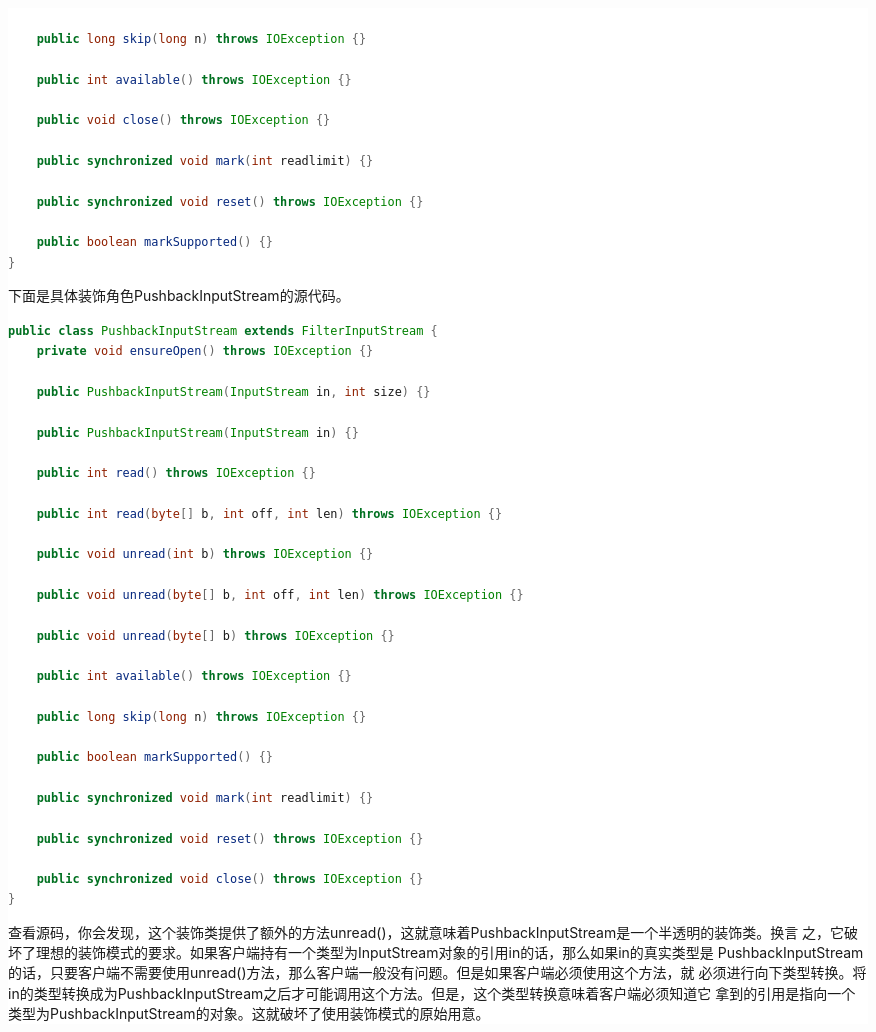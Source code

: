 ```java

    public long skip(long n) throws IOException {}

    public int available() throws IOException {}

    public void close() throws IOException {}

    public synchronized void mark(int readlimit) {}

    public synchronized void reset() throws IOException {}

    public boolean markSupported() {}
}
```
下面是具体装饰角色PushbackInputStream的源代码。
```java
public class PushbackInputStream extends FilterInputStream {
    private void ensureOpen() throws IOException {}
    
    public PushbackInputStream(InputStream in, int size) {}

    public PushbackInputStream(InputStream in) {}

    public int read() throws IOException {}

    public int read(byte[] b, int off, int len) throws IOException {}

    public void unread(int b) throws IOException {}

    public void unread(byte[] b, int off, int len) throws IOException {}

    public void unread(byte[] b) throws IOException {}

    public int available() throws IOException {}

    public long skip(long n) throws IOException {}

    public boolean markSupported() {}

    public synchronized void mark(int readlimit) {}
 
    public synchronized void reset() throws IOException {}

    public synchronized void close() throws IOException {}
}
```
查看源码，你会发现，这个装饰类提供了额外的方法unread()，这就意味着PushbackInputStream是一个半透明的装饰类。换言 之，它破坏了理想的装饰模式的要求。如果客户端持有一个类型为InputStream对象的引用in的话，那么如果in的真实类型是 PushbackInputStream的话，只要客户端不需要使用unread()方法，那么客户端一般没有问题。但是如果客户端必须使用这个方法，就 必须进行向下类型转换。将in的类型转换成为PushbackInputStream之后才可能调用这个方法。但是，这个类型转换意味着客户端必须知道它 拿到的引用是指向一个类型为PushbackInputStream的对象。这就破坏了使用装饰模式的原始用意。
